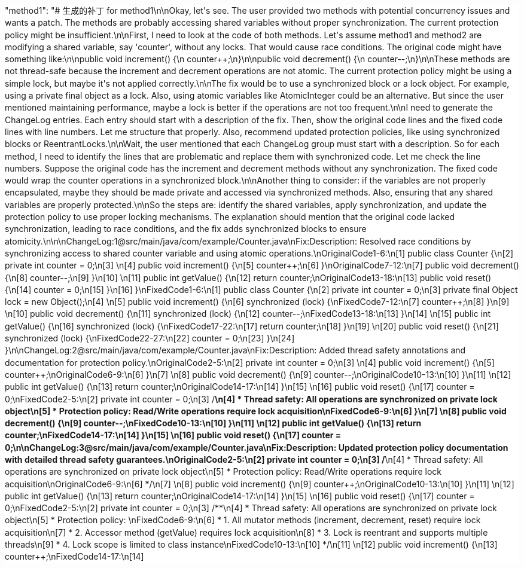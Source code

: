   "method1": "# 生成的补丁 for method1\n<think>\nOkay, let's see. The user provided two methods with potential concurrency issues and wants a patch. The methods are probably accessing shared variables without proper synchronization. The current protection policy might be insufficient.\n\nFirst, I need to look at the code of both methods. Let's assume method1 and method2 are modifying a shared variable, say 'counter', without any locks. That would cause race conditions. The original code might have something like:\n\npublic void increment() {\n    counter++;\n}\n\npublic void decrement() {\n    counter--;\n}\n\nThese methods are not thread-safe because the increment and decrement operations are not atomic. The current protection policy might be using a simple lock, but maybe it's not applied correctly.\n\nThe fix would be to use a synchronized block or a lock object. For example, using a private final object as a lock. Also, using atomic variables like AtomicInteger could be an alternative. But since the user mentioned maintaining performance, maybe a lock is better if the operations are not too frequent.\n\nI need to generate the ChangeLog entries. Each entry should start with a description of the fix. Then, show the original code lines and the fixed code lines with line numbers. Let me structure that properly. Also, recommend updated protection policies, like using synchronized blocks or ReentrantLocks.\n\nWait, the user mentioned that each ChangeLog group must start with a description. So for each method, I need to identify the lines that are problematic and replace them with synchronized code. Let me check the line numbers. Suppose the original code has the increment and decrement methods without any synchronization. The fixed code would wrap the counter operations in a synchronized block.\n\nAnother thing to consider: if the variables are not properly encapsulated, maybe they should be made private and accessed via synchronized methods. Also, ensuring that any shared variables are properly protected.\n\nSo the steps are: identify the shared variables, apply synchronization, and update the protection policy to use proper locking mechanisms. The explanation should mention that the original code lacked synchronization, leading to race conditions, and the fix adds synchronized blocks to ensure atomicity.\n</think>\n\nChangeLog:1@src/main/java/com/example/Counter.java\nFix:Description: Resolved race conditions by synchronizing access to shared counter variable and using atomic operations.\nOriginalCode1-6:\n[1] public class Counter {\n[2]     private int counter = 0;\n[3] \n[4]     public void increment() {\n[5]         counter++;\n[6]     }\nOriginalCode7-12:\n[7]     public void decrement() {\n[8]         counter--;\n[9]     }\n[10] \n[11]     public int getValue() {\n[12]         return counter;\nOriginalCode13-18:\n[13]     public void reset() {\n[14]         counter = 0;\n[15]     }\n[16] }\nFixedCode1-6:\n[1] public class Counter {\n[2]     private int counter = 0;\n[3]     private final Object lock = new Object();\n[4] \n[5]     public void increment() {\n[6]         synchronized (lock) {\nFixedCode7-12:\n[7]         counter++;\n[8]     }\n[9] \n[10]     public void decrement() {\n[11]         synchronized (lock) {\n[12]         counter--;\nFixedCode13-18:\n[13]     }\n[14] \n[15]     public int getValue() {\n[16]         synchronized (lock) {\nFixedCode17-22:\n[17]         return counter;\n[18]     }\n[19] \n[20]     public void reset() {\n[21]         synchronized (lock) {\nFixedCode22-27:\n[22]         counter = 0;\n[23]     }\n[24] }\n\nChangeLog:2@src/main/java/com/example/Counter.java\nFix:Description: Added thread safety annotations and documentation for protection policy.\nOriginalCode2-5:\n[2]     private int counter = 0;\n[3] \n[4]     public void increment() {\n[5]         counter++;\nOriginalCode6-9:\n[6]     }\n[7] \n[8]     public void decrement() {\n[9]         counter--;\nOriginalCode10-13:\n[10]     }\n[11] \n[12]     public int getValue() {\n[13]         return counter;\nOriginalCode14-17:\n[14]     }\n[15] \n[16]     public void reset() {\n[17]         counter = 0;\nFixedCode2-5:\n[2]     private int counter = 0;\n[3]     /**\n[4]      * Thread safety: All operations are synchronized on private lock object\n[5]      * Protection policy: Read/Write operations require lock acquisition\nFixedCode6-9:\n[6]     }\n[7] \n[8]     public void decrement() {\n[9]         counter--;\nFixedCode10-13:\n[10]     }\n[11] \n[12]     public int getValue() {\n[13]         return counter;\nFixedCode14-17:\n[14]     }\n[15] \n[16]     public void reset() {\n[17]         counter = 0;\n\nChangeLog:3@src/main/java/com/example/Counter.java\nFix:Description: Updated protection policy documentation with detailed thread safety guarantees.\nOriginalCode2-5:\n[2]     private int counter = 0;\n[3]     /**\n[4]      * Thread safety: All operations are synchronized on private lock object\n[5]      * Protection policy: Read/Write operations require lock acquisition\nOriginalCode6-9:\n[6]     */\n[7] \n[8]     public void increment() {\n[9]         counter++;\nOriginalCode10-13:\n[10]     }\n[11] \n[12]     public int getValue() {\n[13]         return counter;\nOriginalCode14-17:\n[14]     }\n[15] \n[16]     public void reset() {\n[17]         counter = 0;\nFixedCode2-5:\n[2]     private int counter = 0;\n[3]     /**\n[4]      * Thread safety: All operations are synchronized on private lock object\n[5]      * Protection policy: \nFixedCode6-9:\n[6]      * 1. All mutator methods (increment, decrement, reset) require lock acquisition\n[7]      * 2. Accessor method (getValue) requires lock acquisition\n[8]      * 3. Lock is reentrant and supports multiple threads\n[9]      * 4. Lock scope is limited to class instance\nFixedCode10-13:\n[10]     */\n[11] \n[12]     public void increment() {\n[13]         counter++;\nFixedCode14-17:\n[14]